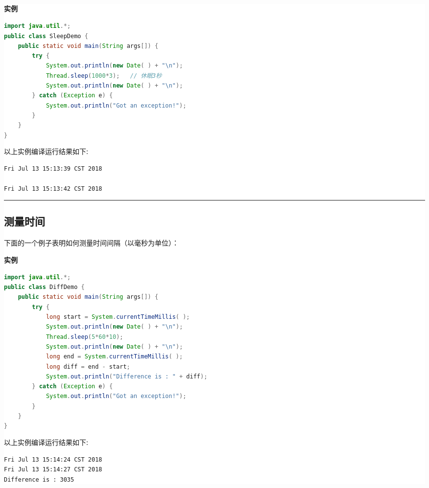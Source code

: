 **实例**

```java
import java.util.*;  
public class SleepDemo {   
    public static void main(String args[]) {      
        try {         
            System.out.println(new Date( ) + "\n");         
            Thread.sleep(1000*3);   // 休眠3秒         
            System.out.println(new Date( ) + "\n");      
        } catch (Exception e) {          
            System.out.println("Got an exception!");      
        }   
    }
}
```

以上实例编译运行结果如下:

```
Fri Jul 13 15:13:39 CST 2018

Fri Jul 13 15:13:42 CST 2018
```

------

## 测量时间

下面的一个例子表明如何测量时间间隔（以毫秒为单位）：

**实例**

```java
import java.util.*;  
public class DiffDemo {   
    public static void main(String args[]) {      
        try {         
            long start = System.currentTimeMillis( );         
            System.out.println(new Date( ) + "\n");         
            Thread.sleep(5*60*10);         
            System.out.println(new Date( ) + "\n");         
            long end = System.currentTimeMillis( );         
            long diff = end - start;         
            System.out.println("Difference is : " + diff);      
        } catch (Exception e) {         
            System.out.println("Got an exception!");      
        }   
    }
}
```

以上实例编译运行结果如下:

```
Fri Jul 13 15:14:24 CST 2018
Fri Jul 13 15:14:27 CST 2018
Difference is : 3035
```
